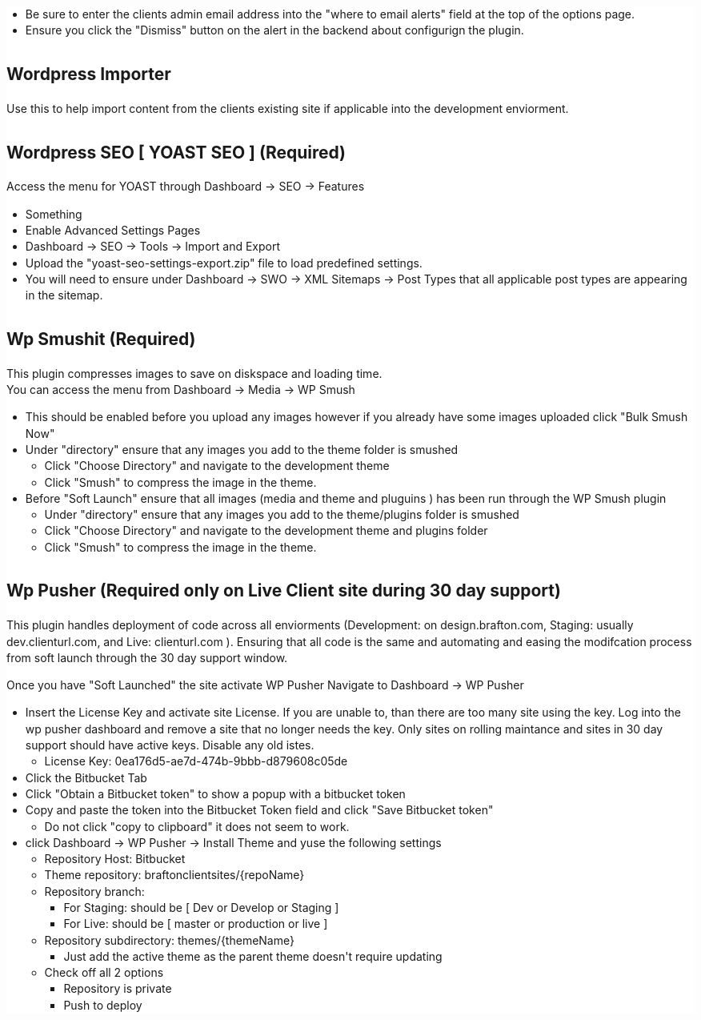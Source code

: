 - Be sure to enter the clients admin email address into the "where to email alerts" field at the top of the options page.
- Ensure you click the "Dismiss" button on the alert in the backend about configurign the plugin.

## Wordpress Importer
Use this to help import content from the clients existing site if applicable into the development enviorment.

## Wordpress SEO [ YOAST SEO ] (Required)

Access the menu for YOAST through Dashboard -> SEO -> Features  

-   Something 
- Enable Advanced Settings Pages
- Dashboard -> SEO -> Tools -> Import and Export
- Upload the "yoast-seo-settings-export.zip" file to load predefined settings.
- You will need to ensure under Dashboard -> SWO -> XML Sitemaps -> Post Types that all applicable post types are appearing in the sitemap.
    
## Wp Smushit (Required)
This plugin compresses images to save on diskspace and loading time.  
You can access the menu from Dashboard -> Media -> WP Smush  

- This should be enabled before you upload any images however if you already have some images uploaded click "Bulk Smush Now"
- Under "directory" ensure that any images you add to the theme folder is smushed
    - Click "Choose Directory" and navigate to the development theme
    - Click "Smush" to compress the image in the theme.
- Before "Soft Launch" ensure that all images (media and theme and pluguins ) has been run through the WP Smush plugin
    - Under "directory" ensure that any images you add to the theme/plugins folder is smushed
    - Click "Choose Directory" and navigate to the development theme and plugins folder
    - Click "Smush" to compress the image in the theme.

## Wp Pusher (Required only on Live Client site during 30 day support)
This plugin handles deployment of code across all enviorments (Development: on design.brafton.com, Staging: usually dev.clienturl.com, and Live: clienturl.com ). Ensuring that all code is the same and automating and easing the modifcation process from soft launch through the 30 day support window.

Once you have "Soft Launched" the site activate WP Pusher
Navigate to Dashboard -> WP Pusher  

- Insert the License Key and activate site License.  If you are unable to, than there are too many site using the key.  Log into the wp pusher dashboard and remove a site that no longer needs the key. Only sites on rolling maintance and sites in 30 day support should have active keys. Disable any old istes.
    - License Key: 0ea176d5-ae7d-474b-9bbb-d879608c05de 
- Click the Bitbucket Tab
- Click "Obtain a Bitbucket token" to show a popup with a bitbucket token
- Copy and paste the token into the Bitbucket Token field and click "Save Bitbucket token" 
    - Do not click "copy to clipboard" it does not seem to work.
- click Dashboard -> WP Pusher -> Install Theme and yuse the following settings
    - Repository Host: Bitbucket
    - Theme repository: braftonclientsites/{repoName}
    - Repository branch: 
        - For Staging: should be [ Dev or Develop or Staging ]
        - For Live: should be [ master or production or live ]
    - Repository subdirectory: themes/{themeName}
        - Just add the active theme as the parent theme doesn't require updating
    - Check off all 2 options
        - Repository is private
        - Push to deploy